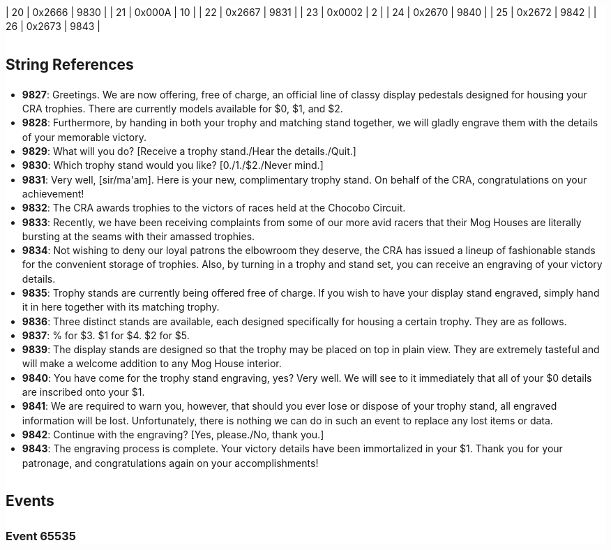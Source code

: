 |      20 | 0x2666      |        9830 |
|      21 | 0x000A      |          10 |
|      22 | 0x2667      |        9831 |
|      23 | 0x0002      |           2 |
|      24 | 0x2670      |        9840 |
|      25 | 0x2672      |        9842 |
|      26 | 0x2673      |        9843 |

## String References

- **9827**: Greetings. We are now offering, free of charge, an official line of classy display pedestals designed for housing your CRA trophies. There are currently models available for $0, $1, and $2.
- **9828**: Furthermore, by handing in both your trophy and matching stand together, we will gladly engrave them with the details of your memorable victory.
- **9829**: What will you do? [Receive a trophy stand./Hear the details./Quit.]
- **9830**: Which trophy stand would you like? [$0./$1./$2./Never mind.]
- **9831**: Very well, [sir/ma'am]. Here is your new, complimentary trophy stand. On behalf of the CRA, congratulations on your achievement!
- **9832**: The CRA awards trophies to the victors of races held at the Chocobo Circuit.
- **9833**: Recently, we have been receiving complaints from some of our more avid racers that their Mog Houses are literally bursting at the seams with their amassed trophies.
- **9834**: Not wishing to deny our loyal patrons the elbowroom they deserve, the CRA has issued a lineup of fashionable stands for the convenient storage of trophies. Also, by turning in a trophy and stand set, you can receive an engraving of your victory details.
- **9835**: Trophy stands are currently being offered free of charge. If you wish to have your display stand engraved, simply hand it in here together with its matching trophy.
- **9836**: Three distinct stands are available, each designed specifically for housing a certain trophy. They are as follows.
- **9837**: % for $3. $1 for $4. $2 for $5.
- **9839**: The display stands are designed so that the trophy may be placed on top in plain view. They are extremely tasteful and will make a welcome addition to any Mog House interior.
- **9840**: You have come for the trophy stand engraving, yes? Very well. We will see to it immediately that all of your $0 details are inscribed onto your $1.
- **9841**: We are required to warn you, however, that should you ever lose or dispose of your trophy stand, all engraved information will be lost. Unfortunately, there is nothing we can do in such an event to replace any lost items or data.
- **9842**: Continue with the engraving? [Yes, please./No, thank you.]
- **9843**: The engraving process is complete. Your victory details have been immortalized in your $1. Thank you for your patronage, and congratulations again on your accomplishments!

## Events

### Event 65535
